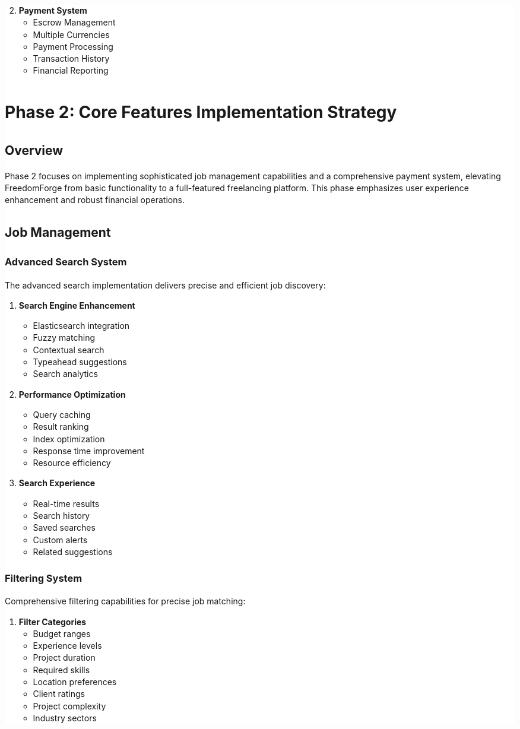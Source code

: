 2. **Payment System**
   - Escrow Management
   - Multiple Currencies
   - Payment Processing
   - Transaction History
   - Financial Reporting
  
# Phase 2: Core Features Implementation Strategy

## Overview

Phase 2 focuses on implementing sophisticated job management capabilities and a comprehensive payment system, elevating FreedomForge from basic functionality to a full-featured freelancing platform. This phase emphasizes user experience enhancement and robust financial operations.

## Job Management

### Advanced Search System

The advanced search implementation delivers precise and efficient job discovery:

1. **Search Engine Enhancement**
   - Elasticsearch integration
   - Fuzzy matching
   - Contextual search
   - Typeahead suggestions
   - Search analytics

2. **Performance Optimization**
   - Query caching
   - Result ranking
   - Index optimization
   - Response time improvement
   - Resource efficiency

3. **Search Experience**
   - Real-time results
   - Search history
   - Saved searches
   - Custom alerts
   - Related suggestions

### Filtering System

Comprehensive filtering capabilities for precise job matching:

1. **Filter Categories**
   - Budget ranges
   - Experience levels
   - Project duration
   - Required skills
   - Location preferences
   - Client ratings
   - Project complexity
   - Industry sectors
